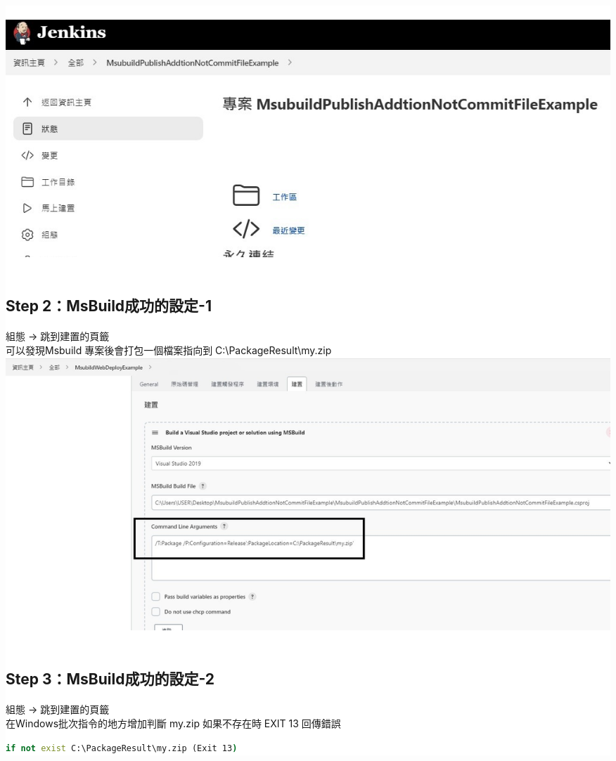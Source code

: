 <br/> <img src="/assets/image/ContinuousDeployment/Jenkins/2022_10_25_1_1.jpg" width="100%" height="100%" />
<br/><br/>

<h2>Step 2：MsBuild成功的設定-1</h2>
組態 -> 跳到建置的頁籤
<br/>可以發現Msbuild 專案後會打包一個檔案指向到 C:\PackageResult\my.zip 
<br/> <img src="/assets/image/ContinuousDeployment/Jenkins/2022_10_25_1_2.jpg" width="100%" height="100%" />
<br/><br/>

<h2>Step 3：MsBuild成功的設定-2</h2>
組態 -> 跳到建置的頁籤
<br/>在Windows批次指令的地方增加判斷 my.zip 如果不存在時 EXIT 13 回傳錯誤

``` bat
if not exist C:\PackageResult\my.zip (Exit 13)
```